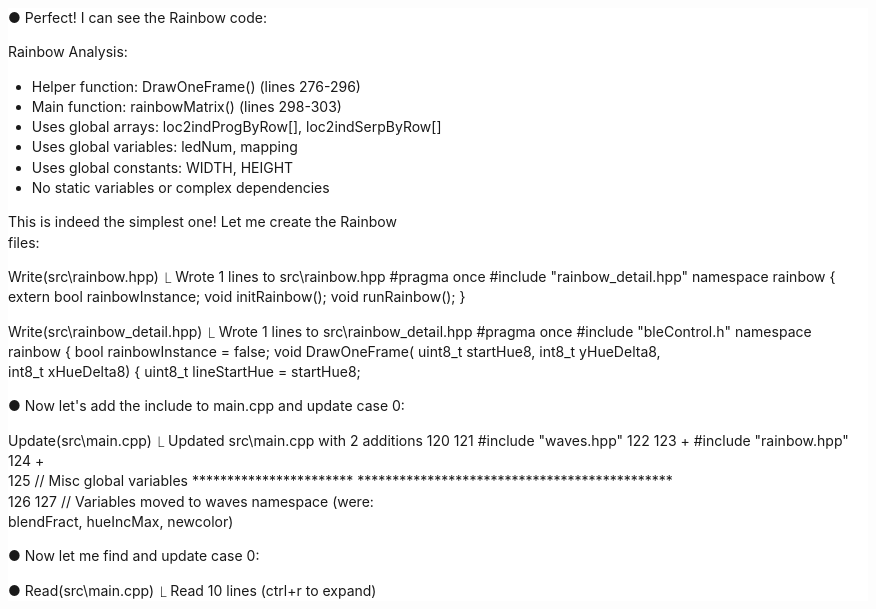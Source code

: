 ● Perfect! I can see the Rainbow code:

  Rainbow Analysis:
  - Helper function: DrawOneFrame() (lines 276-296)
  - Main function: rainbowMatrix() (lines 298-303)
  - Uses global arrays: loc2indProgByRow[],
  loc2indSerpByRow[]
  - Uses global variables: ledNum, mapping
  - Uses global constants: WIDTH, HEIGHT
  - No static variables or complex dependencies

  This is indeed the simplest one! Let me create the Rainbow      
  files:

  Write(src\rainbow.hpp)
  ⎿  Wrote 1 lines to src\rainbow.hpp
     #pragma once
     #include "rainbow_detail.hpp"
     namespace rainbow {
         extern bool rainbowInstance;
         void initRainbow();
         void runRainbow();
     }

  Write(src\rainbow_detail.hpp)
  ⎿  Wrote 1 lines to src\rainbow_detail.hpp
     #pragma once
     #include "bleControl.h"
     namespace rainbow {
     bool rainbowInstance = false;
     void DrawOneFrame( uint8_t startHue8, int8_t yHueDelta8,     
     int8_t xHueDelta8) {
       uint8_t lineStartHue = startHue8;

● Now let's add the include to main.cpp and update case 0:        

  Update(src\main.cpp)
  ⎿  Updated src\main.cpp with 2 additions
       120
       121    #include "waves.hpp"
       122
       123 +  #include "rainbow.hpp"
       124 +  
       125    // Misc global variables
     ***********************
             *********************************************        
       126
       127    // Variables moved to waves namespace (were:        
             blendFract, hueIncMax, newcolor)

● Now let me find and update case 0:

● Read(src\main.cpp)
  ⎿  Read 10 lines (ctrl+r to expand)
